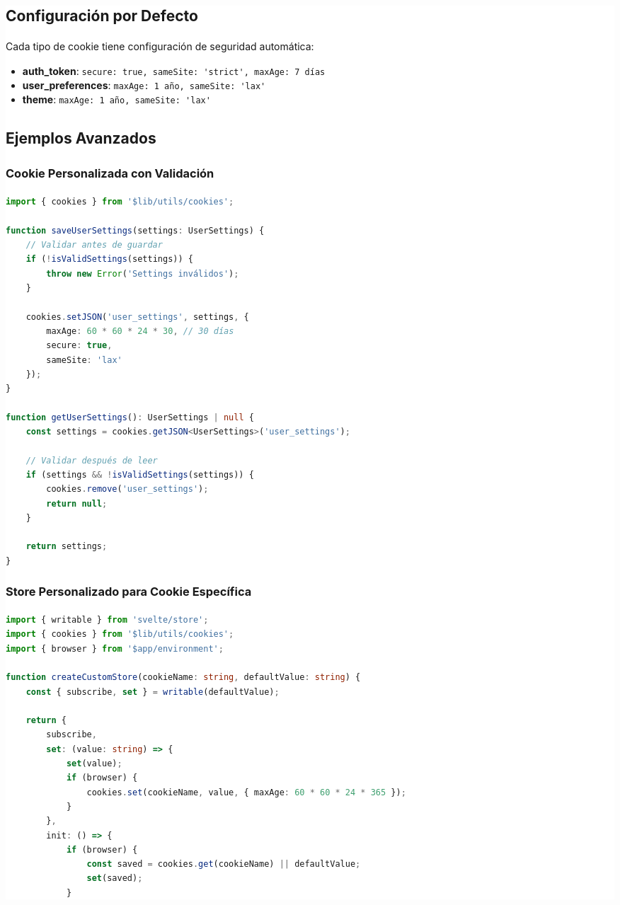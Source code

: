 ## Configuración por Defecto

Cada tipo de cookie tiene configuración de seguridad automática:

- **auth_token**: `secure: true, sameSite: 'strict', maxAge: 7 días`
- **user_preferences**: `maxAge: 1 año, sameSite: 'lax'`
- **theme**: `maxAge: 1 año, sameSite: 'lax'`

## Ejemplos Avanzados

### Cookie Personalizada con Validación

```typescript
import { cookies } from '$lib/utils/cookies';

function saveUserSettings(settings: UserSettings) {
	// Validar antes de guardar
	if (!isValidSettings(settings)) {
		throw new Error('Settings inválidos');
	}

	cookies.setJSON('user_settings', settings, {
		maxAge: 60 * 60 * 24 * 30, // 30 días
		secure: true,
		sameSite: 'lax'
	});
}

function getUserSettings(): UserSettings | null {
	const settings = cookies.getJSON<UserSettings>('user_settings');

	// Validar después de leer
	if (settings && !isValidSettings(settings)) {
		cookies.remove('user_settings');
		return null;
	}

	return settings;
}
```

### Store Personalizado para Cookie Específica

```typescript
import { writable } from 'svelte/store';
import { cookies } from '$lib/utils/cookies';
import { browser } from '$app/environment';

function createCustomStore(cookieName: string, defaultValue: string) {
	const { subscribe, set } = writable(defaultValue);

	return {
		subscribe,
		set: (value: string) => {
			set(value);
			if (browser) {
				cookies.set(cookieName, value, { maxAge: 60 * 60 * 24 * 365 });
			}
		},
		init: () => {
			if (browser) {
				const saved = cookies.get(cookieName) || defaultValue;
				set(saved);
			}
```